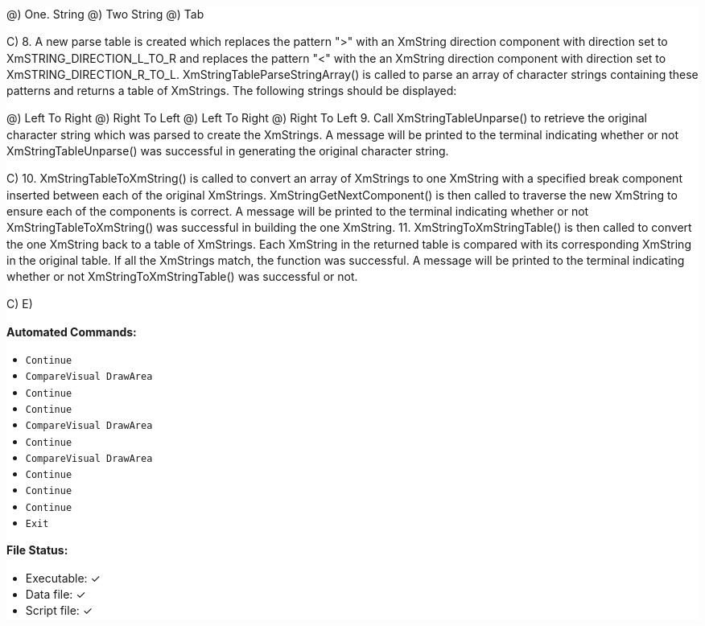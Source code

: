 @) One. String
@) Two String
@) 	Tab

C)
8. A new parse table is created which replaces the pattern \">\"
with an XmString direction component with direction set to
XmSTRING_DIRECTION_L_TO_R and replaces the pattern \"<\" with
the an XmString direction component with direction set to
XmSTRING_DIRECTION_R_TO_L. 
XmStringTableParseStringArray() is called to parse an array 
of character strings containing these patterns and returns
a table of XmStrings.
The following strings should be displayed:

@) Left To Right
@) Right To Left
@) Left To Right
@) Right To Left
9. Call XmStringTableUnparse() to retrieve the original character string
which was parsed to create the XmStrings.
A message will be printed to the terminal indicating whether or not
XmStringTableUnparse() was successful in generating the original character
string.

C)
10. XmStringTableToXmString() is called to convert an array of XmStrings to
one XmString with a specified break component inserted between each
of the original XmStrings.
XmStringGetNextComponent() is then called to traverse the new XmString
to ensure each of the components is correct.
A message will be printed to the terminal indicating whether or not
XmStringTableToXmString() was successful in building the one XmString.
11. XmStringToXmStringTable() is then called to convert the one XmString
back to a table of XmStrings. Each XmString in the returned table is 
compared with its corresponding XmString in the original table.
If all the XmStrings match, the function was successful.
A message will be printed to the terminal indicating whether or not
XmStringToXmStringTable() was successful or not. 

C)
E)

**Automated Commands:**
- `Continue`
- `CompareVisual DrawArea`
- `Continue`
- `Continue`
- `CompareVisual DrawArea`
- `Continue`
- `CompareVisual DrawArea`
- `Continue`
- `Continue`
- `Continue`
- `Exit`

**File Status:**
- Executable: ✓
- Data file: ✓
- Script file: ✓
